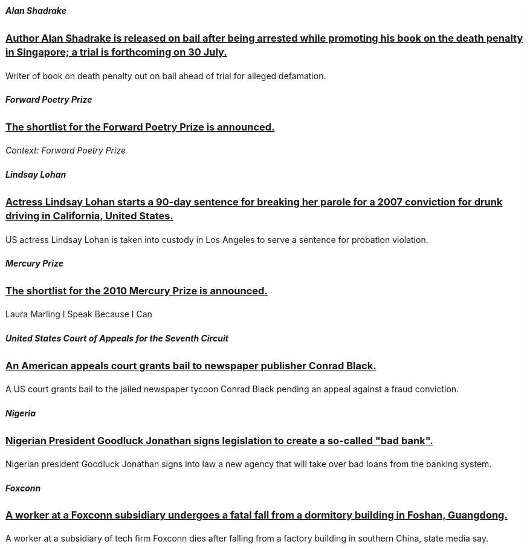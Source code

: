 ##### Alan Shadrake
### [Author Alan Shadrake is released on bail after being arrested while promoting his book on the death penalty in Singapore; a trial is forthcoming on 30 July. ](/news/2010/07/20/author-alan-shadrake-is-released-on-bail-after-being-arrested-while-promoting-his-book-on-the-death-penalty-in-singapore-a-trial-is-forthco.md)
Writer of book on death penalty out on bail ahead of trial for alleged defamation.

##### Forward Poetry Prize
### [The shortlist for the Forward Poetry Prize is announced. ](/news/2010/07/20/the-shortlist-for-the-forward-poetry-prize-is-announced.md)
_Context: Forward Poetry Prize_

##### Lindsay Lohan
### [Actress Lindsay Lohan starts a 90-day sentence for breaking her parole for a 2007 conviction for drunk driving in California, United States. ](/news/2010/07/20/actress-lindsay-lohan-starts-a-90-day-sentence-for-breaking-her-parole-for-a-2007-conviction-for-drunk-driving-in-california-united-states.md)
US actress Lindsay Lohan is taken into custody in Los Angeles to serve a sentence for probation violation.

##### Mercury Prize
### [The shortlist for the 2010 Mercury Prize is announced. ](/news/2010/07/20/the-shortlist-for-the-2010-mercury-prize-is-announced.md)
Laura Marling I Speak Because I Can

##### United States Court of Appeals for the Seventh Circuit
### [An American appeals court grants bail to newspaper publisher Conrad Black. ](/news/2010/07/20/an-american-appeals-court-grants-bail-to-newspaper-publisher-conrad-black.md)
A US court grants bail to the jailed newspaper tycoon Conrad Black pending an appeal against a fraud conviction.

##### Nigeria
### [Nigerian President Goodluck Jonathan signs legislation to create a so-called "bad bank". ](/news/2010/07/20/nigerian-president-goodluck-jonathan-signs-legislation-to-create-a-so-called-bad-bank.md)
Nigerian president Goodluck Jonathan signs into law a new agency that will take over bad loans from the banking system.

##### Foxconn
### [A worker at a Foxconn subsidiary undergoes a fatal fall from a dormitory building in Foshan, Guangdong. ](/news/2010/07/20/a-worker-at-a-foxconn-subsidiary-undergoes-a-fatal-fall-from-a-dormitory-building-in-foshan-guangdong.md)
A worker at a subsidiary of tech firm Foxconn dies after falling from a factory building in southern China, state media say.

